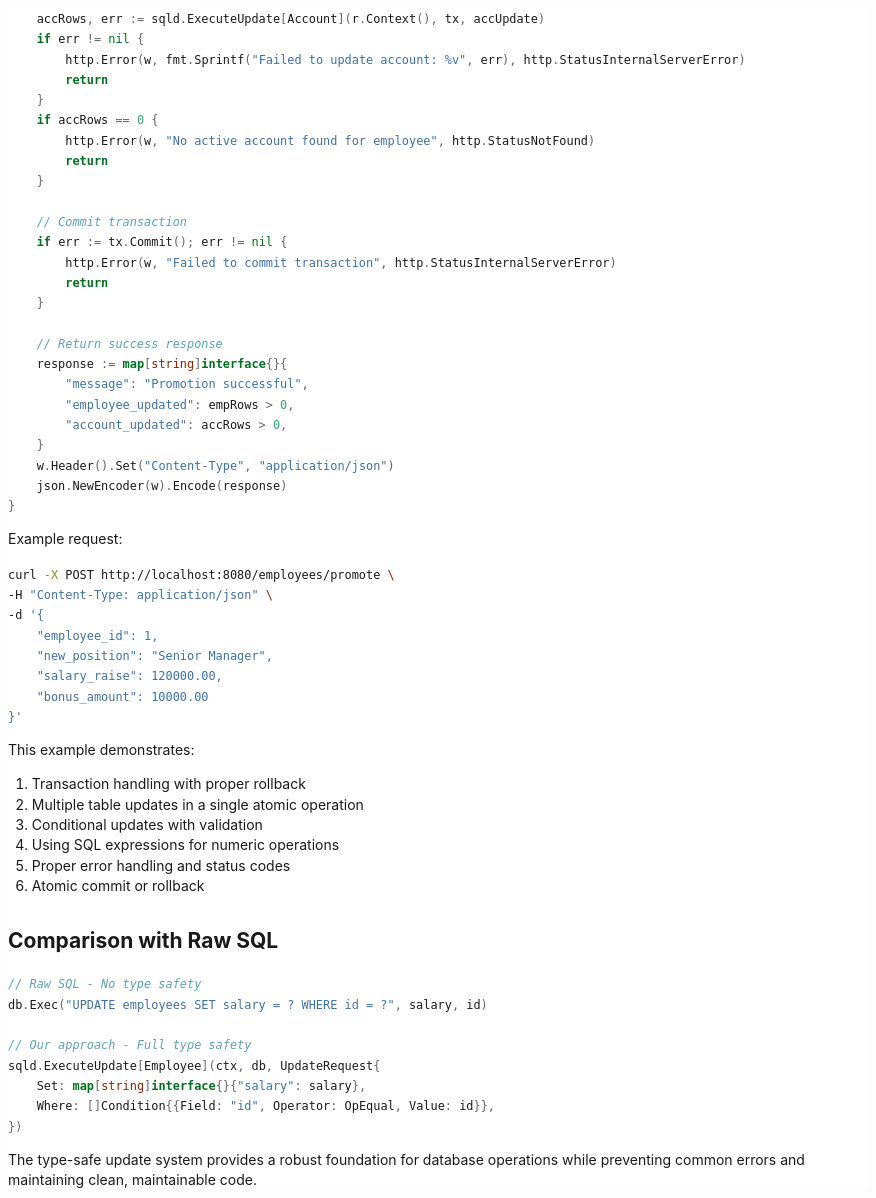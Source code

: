 ```go
    accRows, err := sqld.ExecuteUpdate[Account](r.Context(), tx, accUpdate)
    if err != nil {
        http.Error(w, fmt.Sprintf("Failed to update account: %v", err), http.StatusInternalServerError)
        return
    }
    if accRows == 0 {
        http.Error(w, "No active account found for employee", http.StatusNotFound)
        return
    }

    // Commit transaction
    if err := tx.Commit(); err != nil {
        http.Error(w, "Failed to commit transaction", http.StatusInternalServerError)
        return
    }

    // Return success response
    response := map[string]interface{}{
        "message": "Promotion successful",
        "employee_updated": empRows > 0,
        "account_updated": accRows > 0,
    }
    w.Header().Set("Content-Type", "application/json")
    json.NewEncoder(w).Encode(response)
}
```

Example request:
```bash
curl -X POST http://localhost:8080/employees/promote \
-H "Content-Type: application/json" \
-d '{
    "employee_id": 1,
    "new_position": "Senior Manager",
    "salary_raise": 120000.00,
    "bonus_amount": 10000.00
}'
```

This example demonstrates:
1. Transaction handling with proper rollback
2. Multiple table updates in a single atomic operation
3. Conditional updates with validation
4. Using SQL expressions for numeric operations
5. Proper error handling and status codes
6. Atomic commit or rollback

## Comparison with Raw SQL

```go
// Raw SQL - No type safety
db.Exec("UPDATE employees SET salary = ? WHERE id = ?", salary, id)

// Our approach - Full type safety
sqld.ExecuteUpdate[Employee](ctx, db, UpdateRequest{
    Set: map[string]interface{}{"salary": salary},
    Where: []Condition{{Field: "id", Operator: OpEqual, Value: id}},
})
```

The type-safe update system provides a robust foundation for database operations while preventing common errors and maintaining clean, maintainable code.
